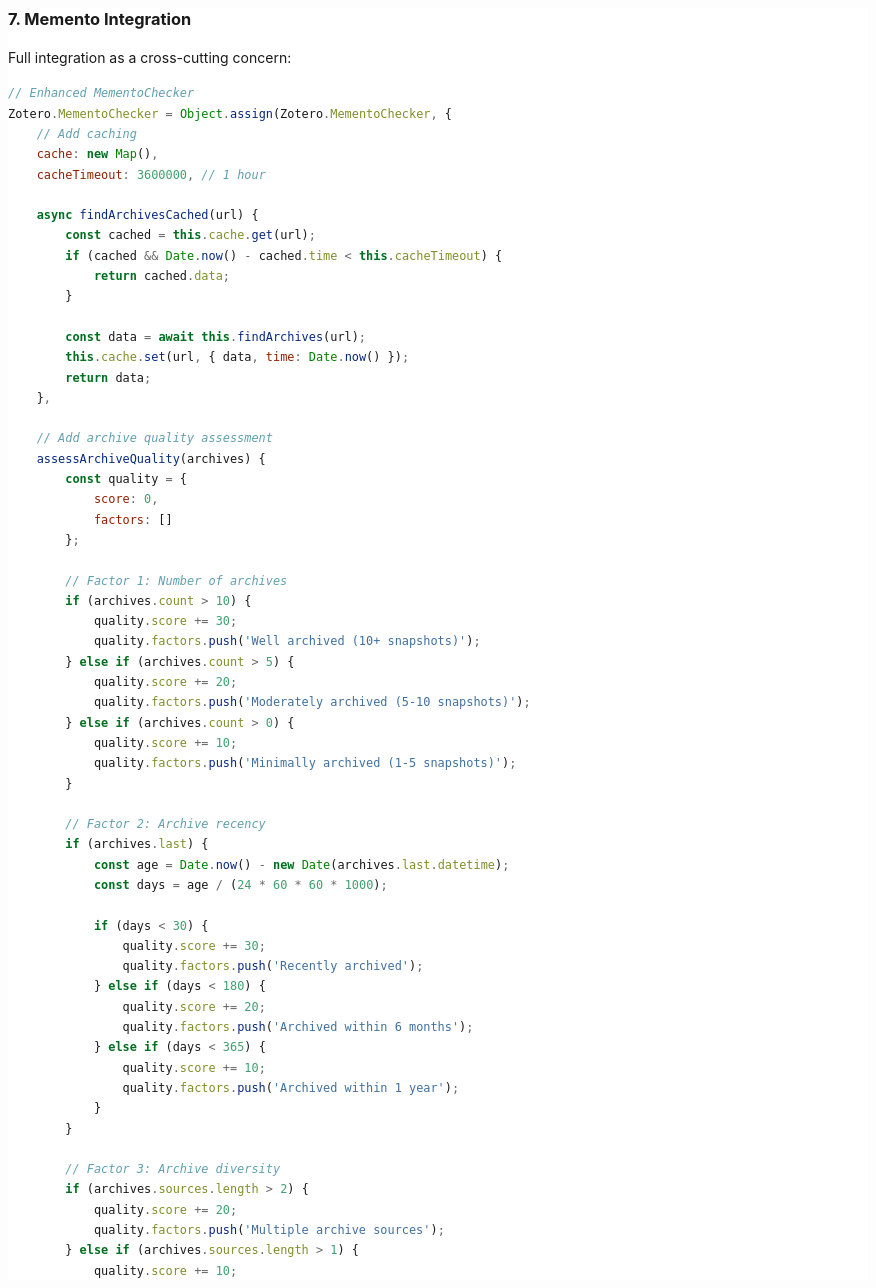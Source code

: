 ### 7. Memento Integration

Full integration as a cross-cutting concern:

```javascript
// Enhanced MementoChecker
Zotero.MementoChecker = Object.assign(Zotero.MementoChecker, {
    // Add caching
    cache: new Map(),
    cacheTimeout: 3600000, // 1 hour
    
    async findArchivesCached(url) {
        const cached = this.cache.get(url);
        if (cached && Date.now() - cached.time < this.cacheTimeout) {
            return cached.data;
        }
        
        const data = await this.findArchives(url);
        this.cache.set(url, { data, time: Date.now() });
        return data;
    },
    
    // Add archive quality assessment
    assessArchiveQuality(archives) {
        const quality = {
            score: 0,
            factors: []
        };
        
        // Factor 1: Number of archives
        if (archives.count > 10) {
            quality.score += 30;
            quality.factors.push('Well archived (10+ snapshots)');
        } else if (archives.count > 5) {
            quality.score += 20;
            quality.factors.push('Moderately archived (5-10 snapshots)');
        } else if (archives.count > 0) {
            quality.score += 10;
            quality.factors.push('Minimally archived (1-5 snapshots)');
        }
        
        // Factor 2: Archive recency
        if (archives.last) {
            const age = Date.now() - new Date(archives.last.datetime);
            const days = age / (24 * 60 * 60 * 1000);
            
            if (days < 30) {
                quality.score += 30;
                quality.factors.push('Recently archived');
            } else if (days < 180) {
                quality.score += 20;
                quality.factors.push('Archived within 6 months');
            } else if (days < 365) {
                quality.score += 10;
                quality.factors.push('Archived within 1 year');
            }
        }
        
        // Factor 3: Archive diversity
        if (archives.sources.length > 2) {
            quality.score += 20;
            quality.factors.push('Multiple archive sources');
        } else if (archives.sources.length > 1) {
            quality.score += 10;
```